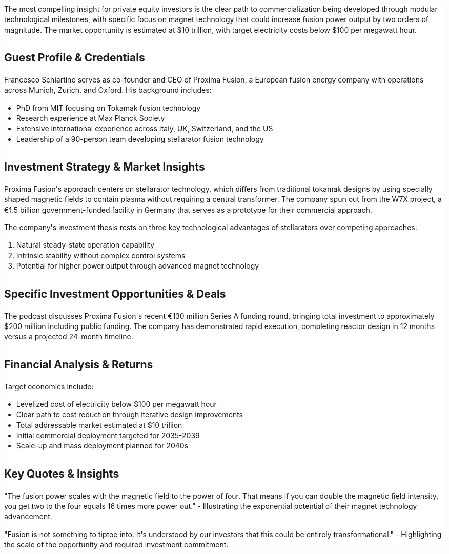 The most compelling insight for private equity investors is the clear path to commercialization being developed through modular technological milestones, with specific focus on magnet technology that could increase fusion power output by two orders of magnitude. The market opportunity is estimated at $10 trillion, with target electricity costs below $100 per megawatt hour.

## Guest Profile & Credentials

Francesco Schiartino serves as co-founder and CEO of Proxima Fusion, a European fusion energy company with operations across Munich, Zurich, and Oxford. His background includes:
- PhD from MIT focusing on Tokamak fusion technology
- Research experience at Max Planck Society
- Extensive international experience across Italy, UK, Switzerland, and the US
- Leadership of a 90-person team developing stellarator fusion technology

## Investment Strategy & Market Insights

Proxima Fusion's approach centers on stellarator technology, which differs from traditional tokamak designs by using specially shaped magnetic fields to contain plasma without requiring a central transformer. The company spun out from the W7X project, a €1.5 billion government-funded facility in Germany that serves as a prototype for their commercial approach.

The company's investment thesis rests on three key technological advantages of stellarators over competing approaches:
1. Natural steady-state operation capability
2. Intrinsic stability without complex control systems
3. Potential for higher power output through advanced magnet technology

## Specific Investment Opportunities & Deals

The podcast discusses Proxima Fusion's recent €130 million Series A funding round, bringing total investment to approximately $200 million including public funding. The company has demonstrated rapid execution, completing reactor design in 12 months versus a projected 24-month timeline.

## Financial Analysis & Returns

Target economics include:
- Levelized cost of electricity below $100 per megawatt hour
- Clear path to cost reduction through iterative design improvements
- Total addressable market estimated at $10 trillion
- Initial commercial deployment targeted for 2035-2039
- Scale-up and mass deployment planned for 2040s

## Key Quotes & Insights

"The fusion power scales with the magnetic field to the power of four. That means if you can double the magnetic field intensity, you get two to the four equals 16 times more power out." - Illustrating the exponential potential of their magnet technology advancement.

"Fusion is not something to tiptoe into. It's understood by our investors that this could be entirely transformational." - Highlighting the scale of the opportunity and required investment commitment.
